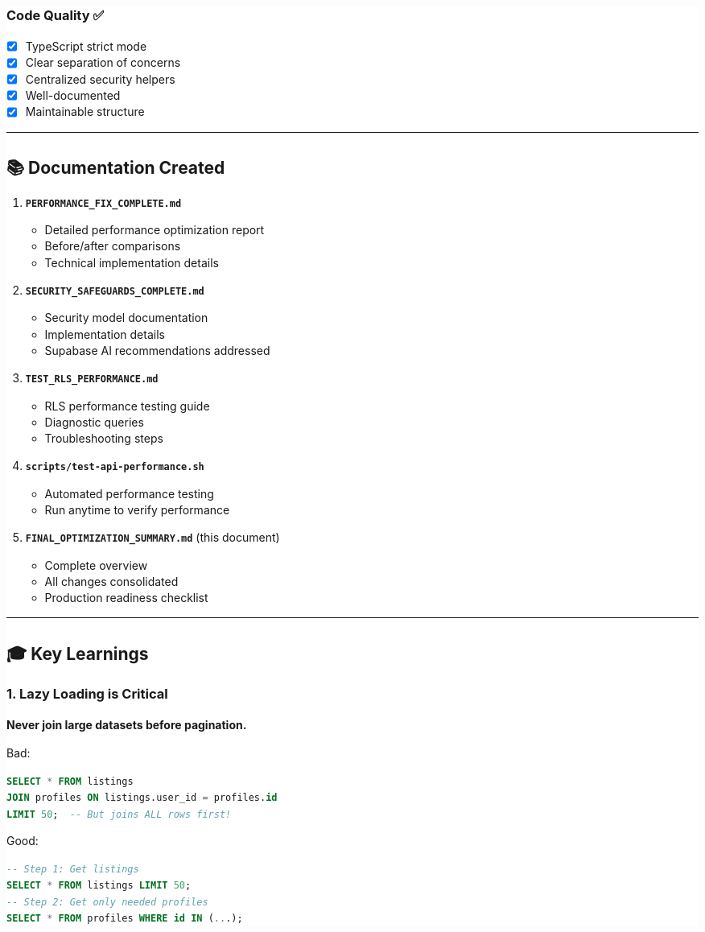 ### Code Quality ✅
- [x] TypeScript strict mode
- [x] Clear separation of concerns
- [x] Centralized security helpers
- [x] Well-documented
- [x] Maintainable structure

---

## 📚 Documentation Created

1. **`PERFORMANCE_FIX_COMPLETE.md`**
   - Detailed performance optimization report
   - Before/after comparisons
   - Technical implementation details

2. **`SECURITY_SAFEGUARDS_COMPLETE.md`**
   - Security model documentation
   - Implementation details
   - Supabase AI recommendations addressed

3. **`TEST_RLS_PERFORMANCE.md`**
   - RLS performance testing guide
   - Diagnostic queries
   - Troubleshooting steps

4. **`scripts/test-api-performance.sh`**
   - Automated performance testing
   - Run anytime to verify performance

5. **`FINAL_OPTIMIZATION_SUMMARY.md`** (this document)
   - Complete overview
   - All changes consolidated
   - Production readiness checklist

---

## 🎓 Key Learnings

### 1. Lazy Loading is Critical
**Never join large datasets before pagination.**

Bad:
```sql
SELECT * FROM listings
JOIN profiles ON listings.user_id = profiles.id
LIMIT 50;  -- But joins ALL rows first!
```

Good:
```sql
-- Step 1: Get listings
SELECT * FROM listings LIMIT 50;
-- Step 2: Get only needed profiles
SELECT * FROM profiles WHERE id IN (...);
```
